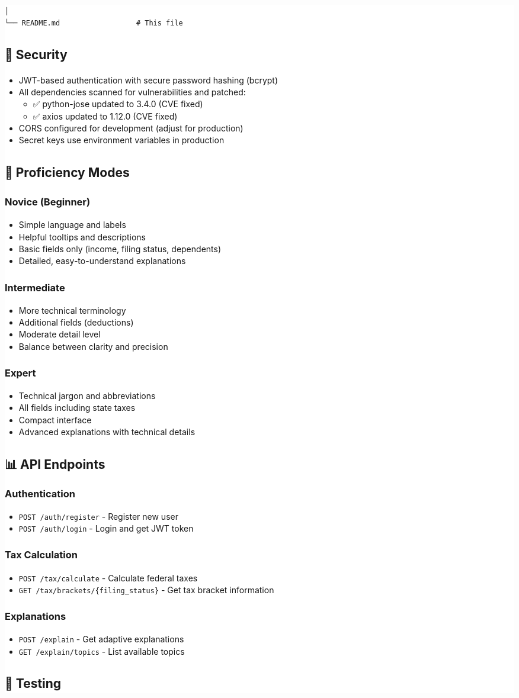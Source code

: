 ```
│
└── README.md                  # This file
```

## 🔐 Security

- JWT-based authentication with secure password hashing (bcrypt)
- All dependencies scanned for vulnerabilities and patched:
  - ✅ python-jose updated to 3.4.0 (CVE fixed)
  - ✅ axios updated to 1.12.0 (CVE fixed)
- CORS configured for development (adjust for production)
- Secret keys use environment variables in production

## 🎨 Proficiency Modes

### Novice (Beginner)
- Simple language and labels
- Helpful tooltips and descriptions
- Basic fields only (income, filing status, dependents)
- Detailed, easy-to-understand explanations

### Intermediate
- More technical terminology
- Additional fields (deductions)
- Moderate detail level
- Balance between clarity and precision

### Expert
- Technical jargon and abbreviations
- All fields including state taxes
- Compact interface
- Advanced explanations with technical details

## 📊 API Endpoints

### Authentication
- `POST /auth/register` - Register new user
- `POST /auth/login` - Login and get JWT token

### Tax Calculation
- `POST /tax/calculate` - Calculate federal taxes
- `GET /tax/brackets/{filing_status}` - Get tax bracket information

### Explanations
- `POST /explain` - Get adaptive explanations
- `GET /explain/topics` - List available topics

## 🧪 Testing
